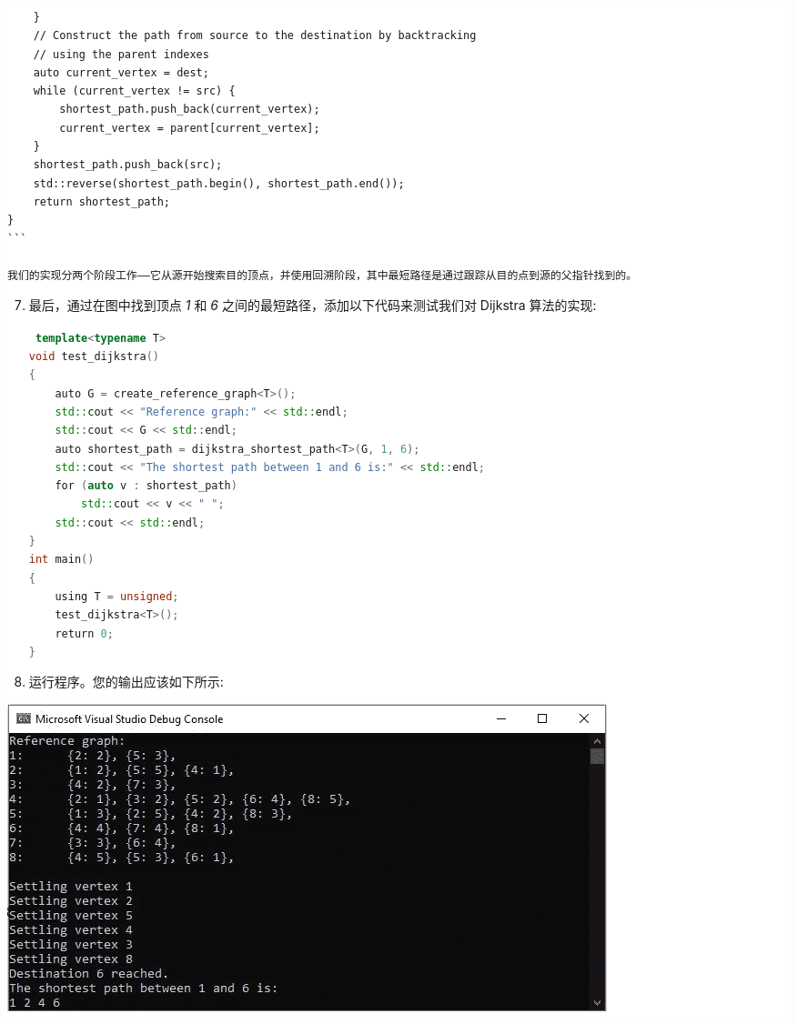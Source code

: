         }
        // Construct the path from source to the destination by backtracking 
        // using the parent indexes
        auto current_vertex = dest;
        while (current_vertex != src) {
            shortest_path.push_back(current_vertex);
            current_vertex = parent[current_vertex];
        }
        shortest_path.push_back(src);
        std::reverse(shortest_path.begin(), shortest_path.end());
        return shortest_path;
    }
    ```

    我们的实现分两个阶段工作——它从源开始搜索目的顶点，并使用回溯阶段，其中最短路径是通过跟踪从目的点到源的父指针找到的。

7.  最后，通过在图中找到顶点 *1* 和 *6* 之间的最短路径，添加以下代码来测试我们对 Dijkstra 算法的实现:

    ```cpp
     template<typename T>
    void test_dijkstra()
    {
        auto G = create_reference_graph<T>();
        std::cout << "Reference graph:" << std::endl;
        std::cout << G << std::endl;
        auto shortest_path = dijkstra_shortest_path<T>(G, 1, 6);
        std::cout << "The shortest path between 1 and 6 is:" << std::endl;
        for (auto v : shortest_path)
            std::cout << v << " ";
        std::cout << std::endl;
    }
    int main()
    {
        using T = unsigned;
        test_dijkstra<T>();
        return 0;
    }
    ```

8.  运行程序。您的输出应该如下所示:

![Figure 6.31: Output of Exercise 31 ](img/C14498_06_31.jpg)
